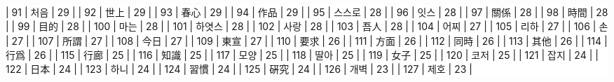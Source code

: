 | 91 | 처음 | 29 |
| 92 | 世上 | 29 |
| 93 | 春心 | 29 |
| 94 | 作品 | 29 |
| 95 | 스스로 | 28 |
| 96 | 잇스 | 28 |
| 97 | 關係 | 28 |
| 98 | 時間 | 28 |
| 99 | 目的 | 28 |
| 100 | 마는 | 28 |
| 101 | 하엿스 | 28 |
| 102 | 사랑 | 28 |
| 103 | 吾人 | 28 |
| 104 | 어찌 | 27 |
| 105 | 리하 | 27 |
| 106 | 손 | 27 |
| 107 | 所謂 | 27 |
| 108 | 今日 | 27 |
| 109 | 東宣 | 27 |
| 110 | 要求 | 26 |
| 111 | 方面 | 26 |
| 112 | 同時 | 26 |
| 113 | 其他 | 26 |
| 114 | 行爲 | 26 |
| 115 | 行廊 | 25 |
| 116 | 知識 | 25 |
| 117 | 모양 | 25 |
| 118 | 딸아 | 25 |
| 119 | 女子 | 25 |
| 120 | 코저 | 25 |
| 121 | 잡지 | 24 |
| 122 | 日本 | 24 |
| 123 | 하니 | 24 |
| 124 | 習慣 | 24 |
| 125 | 硏究 | 24 |
| 126 | 개벽 | 23 |
| 127 | 제호 | 23 |